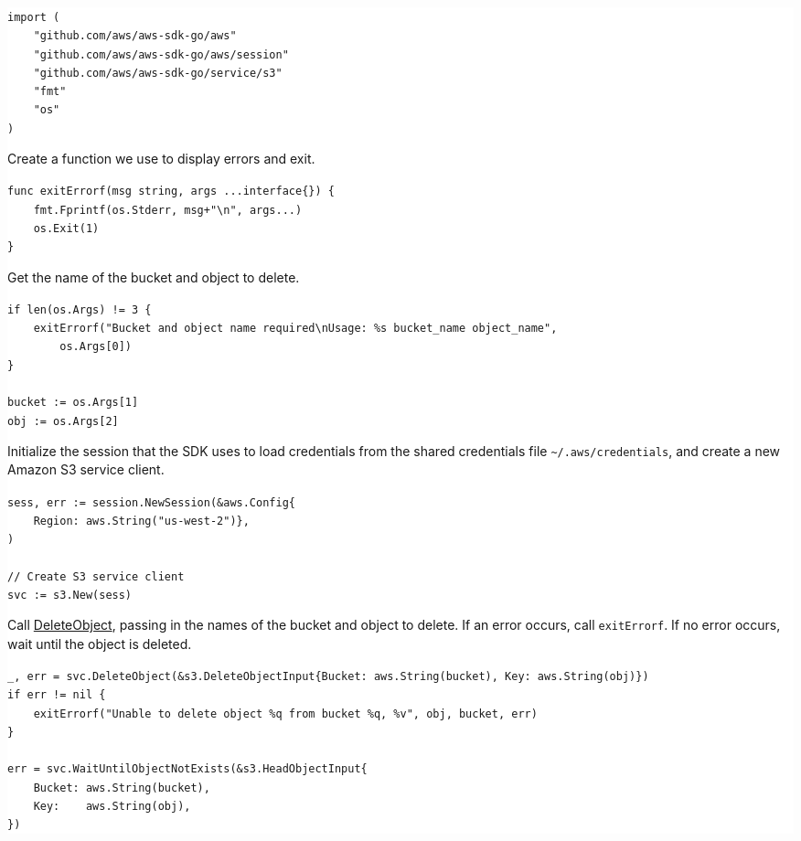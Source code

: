 ```
import (
    "github.com/aws/aws-sdk-go/aws"
    "github.com/aws/aws-sdk-go/aws/session"
    "github.com/aws/aws-sdk-go/service/s3"
    "fmt"
    "os"
)
```

Create a function we use to display errors and exit\.

```
func exitErrorf(msg string, args ...interface{}) {
    fmt.Fprintf(os.Stderr, msg+"\n", args...)
    os.Exit(1)
}
```

Get the name of the bucket and object to delete\.

```
if len(os.Args) != 3 {
    exitErrorf("Bucket and object name required\nUsage: %s bucket_name object_name",
        os.Args[0])
}

bucket := os.Args[1]
obj := os.Args[2]
```

Initialize the session that the SDK uses to load credentials from the shared credentials file `~/.aws/credentials`, and create a new Amazon S3 service client\.

```
sess, err := session.NewSession(&aws.Config{
    Region: aws.String("us-west-2")},
)

// Create S3 service client
svc := s3.New(sess)
```

Call [DeleteObject](https://docs.aws.amazon.com/sdk-for-go/api/service/s3/#S3.DeleteObject), passing in the names of the bucket and object to delete\. If an error occurs, call `exitErrorf`\. If no error occurs, wait until the object is deleted\.

```
_, err = svc.DeleteObject(&s3.DeleteObjectInput{Bucket: aws.String(bucket), Key: aws.String(obj)})
if err != nil {
    exitErrorf("Unable to delete object %q from bucket %q, %v", obj, bucket, err)
}

err = svc.WaitUntilObjectNotExists(&s3.HeadObjectInput{
    Bucket: aws.String(bucket),
    Key:    aws.String(obj),
})
```
